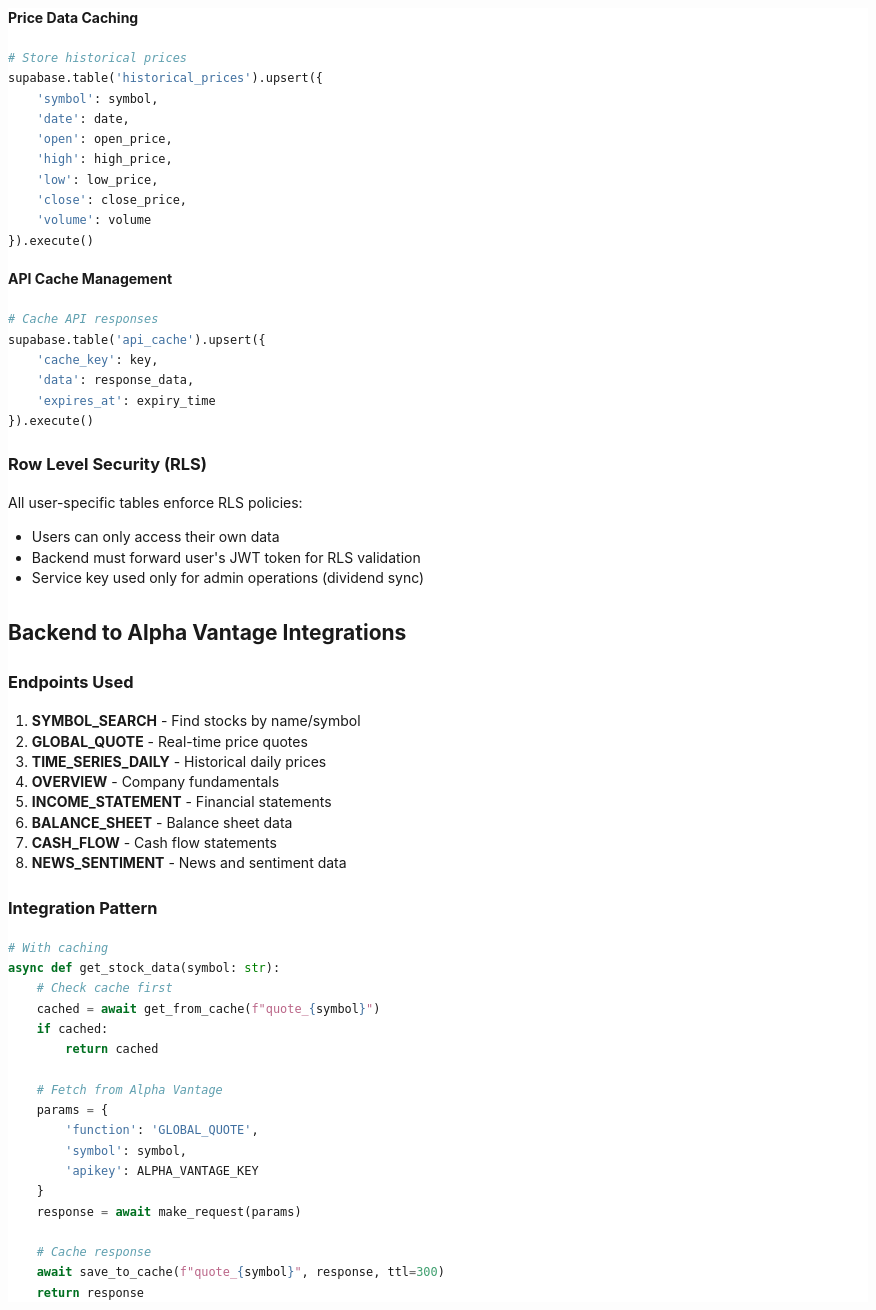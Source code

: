 #### Price Data Caching
```python
# Store historical prices
supabase.table('historical_prices').upsert({
    'symbol': symbol,
    'date': date,
    'open': open_price,
    'high': high_price,
    'low': low_price,
    'close': close_price,
    'volume': volume
}).execute()
```

#### API Cache Management
```python
# Cache API responses
supabase.table('api_cache').upsert({
    'cache_key': key,
    'data': response_data,
    'expires_at': expiry_time
}).execute()
```

### Row Level Security (RLS)
All user-specific tables enforce RLS policies:
- Users can only access their own data
- Backend must forward user's JWT token for RLS validation
- Service key used only for admin operations (dividend sync)

## Backend to Alpha Vantage Integrations

### Endpoints Used
1. **SYMBOL_SEARCH** - Find stocks by name/symbol
2. **GLOBAL_QUOTE** - Real-time price quotes
3. **TIME_SERIES_DAILY** - Historical daily prices
4. **OVERVIEW** - Company fundamentals
5. **INCOME_STATEMENT** - Financial statements
6. **BALANCE_SHEET** - Balance sheet data
7. **CASH_FLOW** - Cash flow statements
8. **NEWS_SENTIMENT** - News and sentiment data

### Integration Pattern
```python
# With caching
async def get_stock_data(symbol: str):
    # Check cache first
    cached = await get_from_cache(f"quote_{symbol}")
    if cached:
        return cached
    
    # Fetch from Alpha Vantage
    params = {
        'function': 'GLOBAL_QUOTE',
        'symbol': symbol,
        'apikey': ALPHA_VANTAGE_KEY
    }
    response = await make_request(params)
    
    # Cache response
    await save_to_cache(f"quote_{symbol}", response, ttl=300)
    return response
```